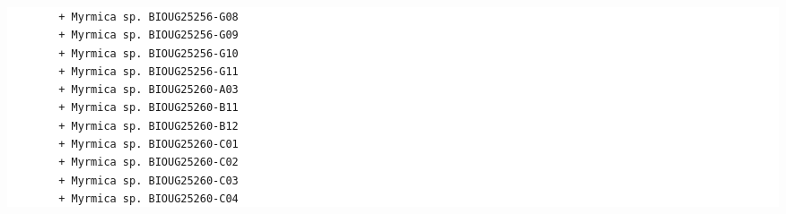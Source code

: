             + Myrmica sp. BIOUG25256-G08
            + Myrmica sp. BIOUG25256-G09
            + Myrmica sp. BIOUG25256-G10
            + Myrmica sp. BIOUG25256-G11
            + Myrmica sp. BIOUG25260-A03
            + Myrmica sp. BIOUG25260-B11
            + Myrmica sp. BIOUG25260-B12
            + Myrmica sp. BIOUG25260-C01
            + Myrmica sp. BIOUG25260-C02
            + Myrmica sp. BIOUG25260-C03
            + Myrmica sp. BIOUG25260-C04
